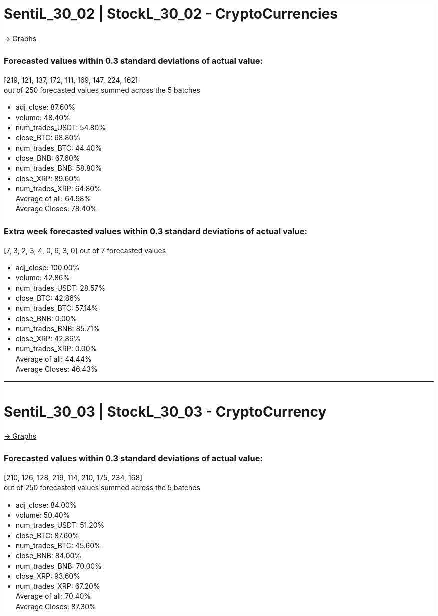 # SentiL_30_02 | StockL_30_02 - CryptoCurrencies
[→ Graphs](https://github.com/CAMAY3101/KALIK/tree/main/model/Result_Graphs/long_focused/30_02)
### Forecasted values within 0.3 standard deviations of actual value:
[219, 121, 137, 172, 111, 169, 147, 224, 162]  
out of 250 forecasted values summed across the 5 batches
- adj_close: 87.60%  
- volume: 48.40%  
- num_trades_USDT: 54.80%  
- close_BTC: 68.80%  
- num_trades_BTC: 44.40%  
- close_BNB: 67.60%  
- num_trades_BNB: 58.80%  
- close_XRP: 89.60%  
- num_trades_XRP: 64.80%  
Average of all: 64.98%  
Average Closes: 78.40%  

### Extra week forecasted values within 0.3 standard deviations of actual value:
[7, 3, 2, 3, 4, 0, 6, 3, 0] 
out of 7 forecasted values
- adj_close: 100.00%  
- volume: 42.86%  
- num_trades_USDT: 28.57%  
- close_BTC: 42.86%  
- num_trades_BTC: 57.14%  
- close_BNB: 0.00%  
- num_trades_BNB: 85.71%  
- close_XRP: 42.86%  
- num_trades_XRP: 0.00%  
Average of all: 44.44%  
Average Closes: 46.43%  

---
# SentiL_30_03 | StockL_30_03 - CryptoCurrency
[→ Graphs](https://github.com/CAMAY3101/KALIK/tree/main/model/Result_Graphs/long_focused/30_03)
### Forecasted values within 0.3 standard deviations of actual value:
[210, 126, 128, 219, 114, 210, 175, 234, 168]  
out of 250 forecasted values summed across the 5 batches
- adj_close: 84.00%  
- volume: 50.40%  
- num_trades_USDT: 51.20%  
- close_BTC: 87.60%  
- num_trades_BTC: 45.60%  
- close_BNB: 84.00%  
- num_trades_BNB: 70.00%  
- close_XRP: 93.60%  
- num_trades_XRP: 67.20%  
Average of all: 70.40%  
Average Closes: 87.30%  
